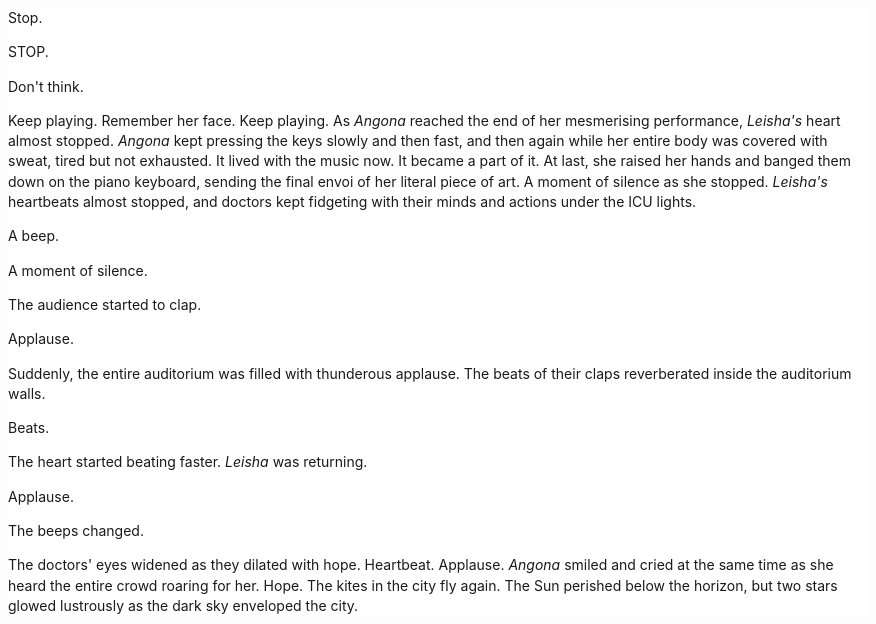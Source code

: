 Stop. 

STOP. 

Don't think. 

Keep
playing. Remember her face. Keep playing. As *Angona* reached the end of her mesmerising performance, *Leisha's* heart almost stopped. *Angona* kept
pressing the keys slowly and then fast, and then again while her entire body was covered with sweat, tired but not exhausted. It lived with the
music now. It became a part of it. At last, she raised her hands and banged them down on the piano keyboard, sending the final envoi of her
literal piece of art. A moment of silence as she stopped. *Leisha's* heartbeats almost stopped, and doctors kept fidgeting with their minds
and actions under the ICU lights.

A beep. 

A moment of silence. 

The audience started to clap. 

Applause. 

Suddenly, the entire auditorium was filled with thunderous applause. The beats of their claps reverberated
inside the auditorium walls.

Beats. 

The heart started beating faster. *Leisha* was returning.

Applause.

The beeps changed.

The doctors' eyes
widened as they dilated with hope. Heartbeat. Applause. *Angona* smiled and cried at the same time as she heard the entire crowd roaring for
her. Hope. The kites in the city fly again. The Sun perished below the horizon, but two stars glowed lustrously as the dark sky enveloped the city.

